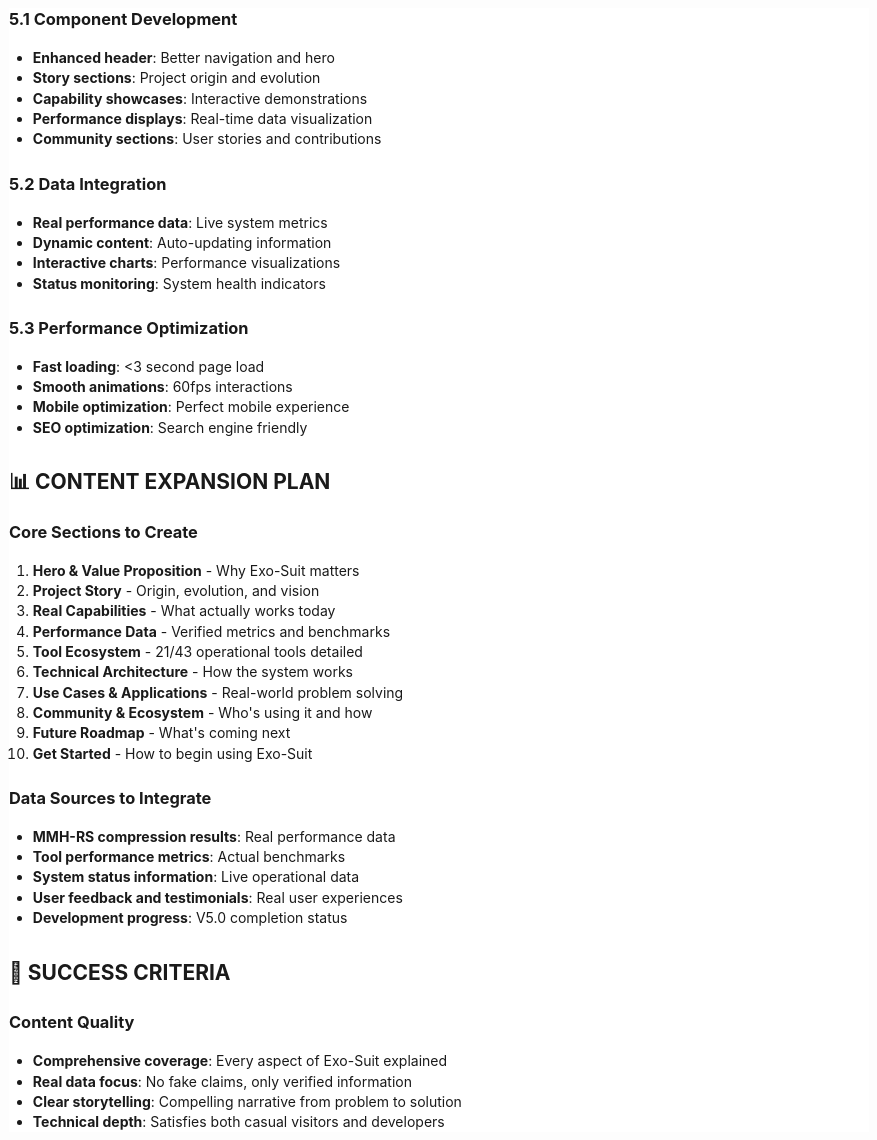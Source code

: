 ### 5.1 Component Development
- **Enhanced header**: Better navigation and hero
- **Story sections**: Project origin and evolution
- **Capability showcases**: Interactive demonstrations
- **Performance displays**: Real-time data visualization
- **Community sections**: User stories and contributions

### 5.2 Data Integration
- **Real performance data**: Live system metrics
- **Dynamic content**: Auto-updating information
- **Interactive charts**: Performance visualizations
- **Status monitoring**: System health indicators

### 5.3 Performance Optimization
- **Fast loading**: <3 second page load
- **Smooth animations**: 60fps interactions
- **Mobile optimization**: Perfect mobile experience
- **SEO optimization**: Search engine friendly

## 📊 CONTENT EXPANSION PLAN

### Core Sections to Create
1. **Hero & Value Proposition** - Why Exo-Suit matters
2. **Project Story** - Origin, evolution, and vision
3. **Real Capabilities** - What actually works today
4. **Performance Data** - Verified metrics and benchmarks
5. **Tool Ecosystem** - 21/43 operational tools detailed
6. **Technical Architecture** - How the system works
7. **Use Cases & Applications** - Real-world problem solving
8. **Community & Ecosystem** - Who's using it and how
9. **Future Roadmap** - What's coming next
10. **Get Started** - How to begin using Exo-Suit

### Data Sources to Integrate
- **MMH-RS compression results**: Real performance data
- **Tool performance metrics**: Actual benchmarks
- **System status information**: Live operational data
- **User feedback and testimonials**: Real user experiences
- **Development progress**: V5.0 completion status

## 🎯 SUCCESS CRITERIA

### Content Quality
- **Comprehensive coverage**: Every aspect of Exo-Suit explained
- **Real data focus**: No fake claims, only verified information
- **Clear storytelling**: Compelling narrative from problem to solution
- **Technical depth**: Satisfies both casual visitors and developers

